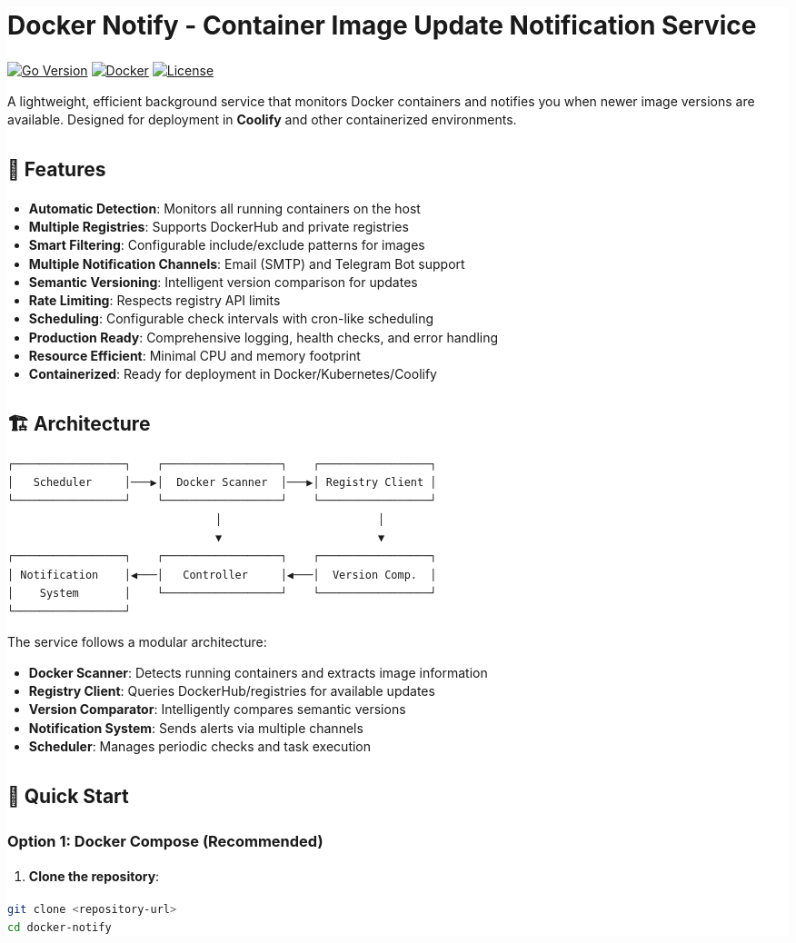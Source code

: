 # Docker Notify - Container Image Update Notification Service

[![Go Version](https://img.shields.io/badge/Go-1.21+-blue.svg)](https://golang.org)
[![Docker](https://img.shields.io/badge/Docker-Ready-blue.svg)](https://docker.com)
[![License](https://img.shields.io/badge/License-MIT-green.svg)](LICENSE)

A lightweight, efficient background service that monitors Docker containers and notifies you when newer image versions are available. Designed for deployment in **Coolify** and other containerized environments.

## 🌟 Features

- **Automatic Detection**: Monitors all running containers on the host
- **Multiple Registries**: Supports DockerHub and private registries
- **Smart Filtering**: Configurable include/exclude patterns for images
- **Multiple Notification Channels**: Email (SMTP) and Telegram Bot support
- **Semantic Versioning**: Intelligent version comparison for updates
- **Rate Limiting**: Respects registry API limits
- **Scheduling**: Configurable check intervals with cron-like scheduling
- **Production Ready**: Comprehensive logging, health checks, and error handling
- **Resource Efficient**: Minimal CPU and memory footprint
- **Containerized**: Ready for deployment in Docker/Kubernetes/Coolify

## 🏗️ Architecture

```
┌─────────────────┐    ┌──────────────────┐    ┌─────────────────┐
│   Scheduler     │───▶│  Docker Scanner  │───▶│ Registry Client │
└─────────────────┘    └──────────────────┘    └─────────────────┘
                                │                        │
                                ▼                        ▼
┌─────────────────┐    ┌──────────────────┐    ┌─────────────────┐
│ Notification    │◀───│   Controller     │◀───│  Version Comp.  │
│    System       │    └──────────────────┘    └─────────────────┘
└─────────────────┘
```

The service follows a modular architecture:
- **Docker Scanner**: Detects running containers and extracts image information
- **Registry Client**: Queries DockerHub/registries for available updates
- **Version Comparator**: Intelligently compares semantic versions
- **Notification System**: Sends alerts via multiple channels
- **Scheduler**: Manages periodic checks and task execution

## 🚀 Quick Start

### Option 1: Docker Compose (Recommended)

1. **Clone the repository**:
```bash
git clone <repository-url>
cd docker-notify
```
